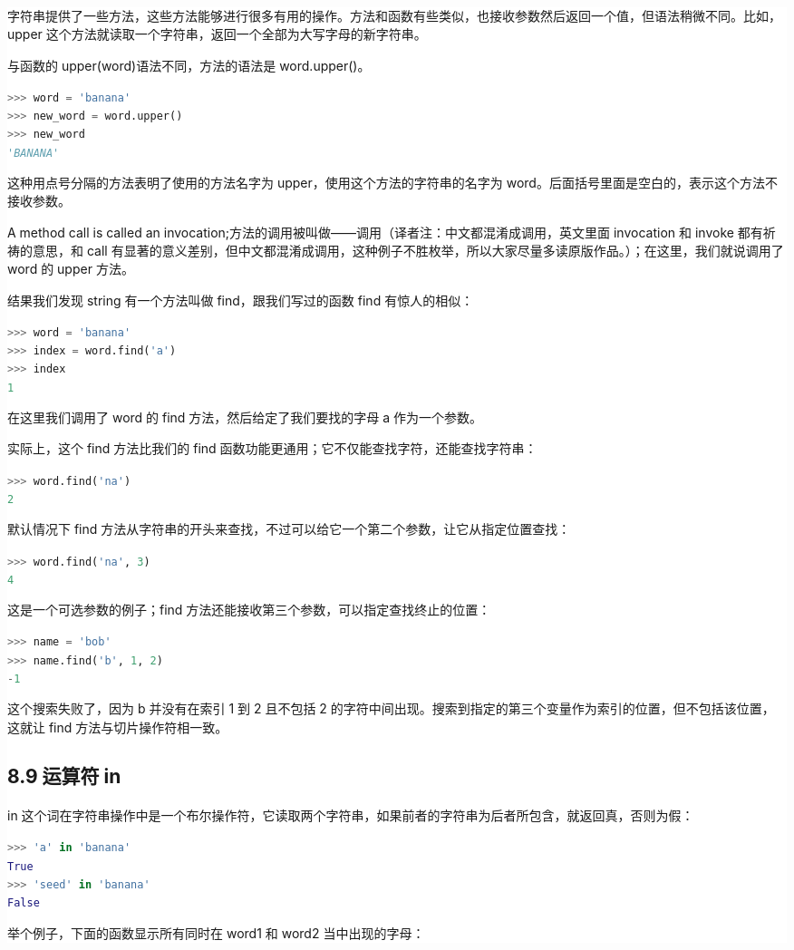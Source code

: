 字符串提供了一些方法，这些方法能够进行很多有用的操作。方法和函数有些类似，也接收参数然后返回一个值，但语法稍微不同。比如，upper 这个方法就读取一个字符串，返回一个全部为大写字母的新字符串。

与函数的 upper(word)语法不同，方法的语法是 word.upper()。

```Python
>>> word = 'banana'
>>> new_word = word.upper()
>>> new_word 
'BANANA'
```

这种用点号分隔的方法表明了使用的方法名字为 upper，使用这个方法的字符串的名字为 word。后面括号里面是空白的，表示这个方法不接收参数。

A method call is called an invocation;方法的调用被叫做——调用（译者注：中文都混淆成调用，英文里面 invocation 和 invoke 都有祈祷的意思，和 call 有显著的意义差别，但中文都混淆成调用，这种例子不胜枚举，所以大家尽量多读原版作品。）；在这里，我们就说调用了 word 的 upper 方法。


结果我们发现 string 有一个方法叫做 find，跟我们写过的函数 find 有惊人的相似：

```Python
>>> word = 'banana'
>>> index = word.find('a')
>>> index
1
```

在这里我们调用了 word 的 find 方法，然后给定了我们要找的字母 a 作为一个参数。

实际上，这个 find 方法比我们的 find 函数功能更通用；它不仅能查找字符，还能查找字符串：

```Python
>>> word.find('na')
2
```
默认情况下 find 方法从字符串的开头来查找，不过可以给它一个第二个参数，让它从指定位置查找：

```Python
>>> word.find('na', 3)
4
```

这是一个可选参数的例子；find 方法还能接收第三个参数，可以指定查找终止的位置：

```Python
>>> name = 'bob'
>>> name.find('b', 1, 2)
-1
```

这个搜索失败了，因为 b 并没有在索引 1 到 2 且不包括 2 的字符中间出现。搜索到指定的第三个变量作为索引的位置，但不包括该位置，这就让 find 方法与切片操作符相一致。

## 8.9  运算符 in

in 这个词在字符串操作中是一个布尔操作符，它读取两个字符串，如果前者的字符串为后者所包含，就返回真，否则为假：

```Python
>>> 'a' in 'banana'
True
>>> 'seed' in 'banana'
False
```
举个例子，下面的函数显示所有同时在 word1 和 word2 当中出现的字母：
